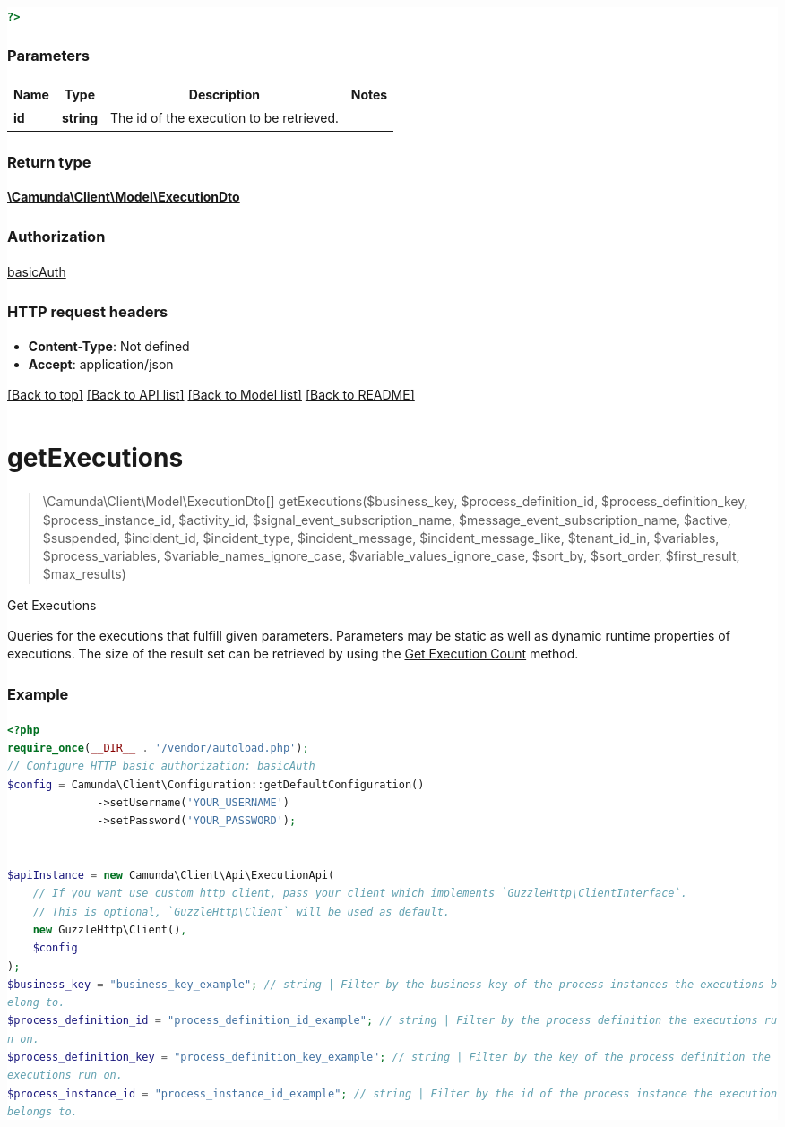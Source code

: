 ```php
?>
```

### Parameters

Name | Type | Description  | Notes
------------- | ------------- | ------------- | -------------
 **id** | **string**| The id of the execution to be retrieved. |

### Return type

[**\Camunda\Client\Model\ExecutionDto**](../Model/ExecutionDto.md)

### Authorization

[basicAuth](../../README.md#basicAuth)

### HTTP request headers

 - **Content-Type**: Not defined
 - **Accept**: application/json

[[Back to top]](#) [[Back to API list]](../../README.md#documentation-for-api-endpoints) [[Back to Model list]](../../README.md#documentation-for-models) [[Back to README]](../../README.md)

# **getExecutions**
> \Camunda\Client\Model\ExecutionDto[] getExecutions($business_key, $process_definition_id, $process_definition_key, $process_instance_id, $activity_id, $signal_event_subscription_name, $message_event_subscription_name, $active, $suspended, $incident_id, $incident_type, $incident_message, $incident_message_like, $tenant_id_in, $variables, $process_variables, $variable_names_ignore_case, $variable_values_ignore_case, $sort_by, $sort_order, $first_result, $max_results)

Get Executions

Queries for the executions that fulfill given parameters. Parameters may be static as well as dynamic runtime properties of executions. The size of the result set can be retrieved by using the [Get Execution Count](https://docs.camunda.org/manual/7.21/reference/rest/execution/get-query-count/) method.

### Example
```php
<?php
require_once(__DIR__ . '/vendor/autoload.php');
// Configure HTTP basic authorization: basicAuth
$config = Camunda\Client\Configuration::getDefaultConfiguration()
              ->setUsername('YOUR_USERNAME')
              ->setPassword('YOUR_PASSWORD');


$apiInstance = new Camunda\Client\Api\ExecutionApi(
    // If you want use custom http client, pass your client which implements `GuzzleHttp\ClientInterface`.
    // This is optional, `GuzzleHttp\Client` will be used as default.
    new GuzzleHttp\Client(),
    $config
);
$business_key = "business_key_example"; // string | Filter by the business key of the process instances the executions belong to.
$process_definition_id = "process_definition_id_example"; // string | Filter by the process definition the executions run on.
$process_definition_key = "process_definition_key_example"; // string | Filter by the key of the process definition the executions run on.
$process_instance_id = "process_instance_id_example"; // string | Filter by the id of the process instance the execution belongs to.
```